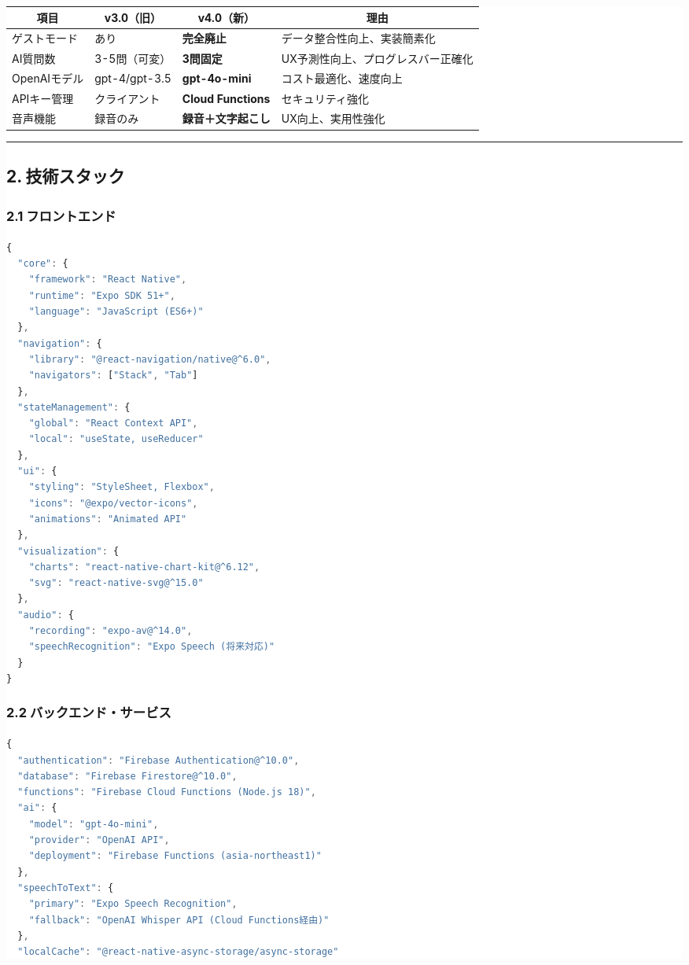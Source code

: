 | 項目 | v3.0（旧） | v4.0（新） | 理由 |
|------|-----------|-----------|------|
| ゲストモード | あり | **完全廃止** | データ整合性向上、実装簡素化 |
| AI質問数 | 3-5問（可変） | **3問固定** | UX予測性向上、プログレスバー正確化 |
| OpenAIモデル | gpt-4/gpt-3.5 | **gpt-4o-mini** | コスト最適化、速度向上 |
| APIキー管理 | クライアント | **Cloud Functions** | セキュリティ強化 |
| 音声機能 | 録音のみ | **録音＋文字起こし** | UX向上、実用性強化 |

---

## 2. 技術スタック

### 2.1 フロントエンド
```javascript
{
  "core": {
    "framework": "React Native",
    "runtime": "Expo SDK 51+",
    "language": "JavaScript (ES6+)"
  },
  "navigation": {
    "library": "@react-navigation/native@^6.0",
    "navigators": ["Stack", "Tab"]
  },
  "stateManagement": {
    "global": "React Context API",
    "local": "useState, useReducer"
  },
  "ui": {
    "styling": "StyleSheet, Flexbox",
    "icons": "@expo/vector-icons",
    "animations": "Animated API"
  },
  "visualization": {
    "charts": "react-native-chart-kit@^6.12",
    "svg": "react-native-svg@^15.0"
  },
  "audio": {
    "recording": "expo-av@^14.0",
    "speechRecognition": "Expo Speech (将来対応)"
  }
}
```

### 2.2 バックエンド・サービス
```javascript
{
  "authentication": "Firebase Authentication@^10.0",
  "database": "Firebase Firestore@^10.0",
  "functions": "Firebase Cloud Functions (Node.js 18)",
  "ai": {
    "model": "gpt-4o-mini",
    "provider": "OpenAI API",
    "deployment": "Firebase Functions (asia-northeast1)"
  },
  "speechToText": {
    "primary": "Expo Speech Recognition",
    "fallback": "OpenAI Whisper API (Cloud Functions経由)"
  },
  "localCache": "@react-native-async-storage/async-storage"
```